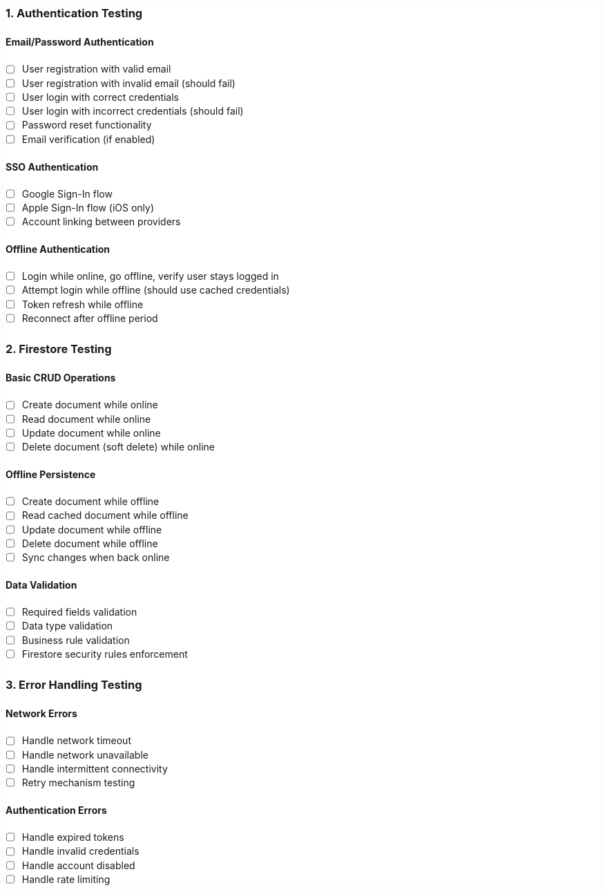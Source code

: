 ### 1. Authentication Testing

#### Email/Password Authentication
- [ ] User registration with valid email
- [ ] User registration with invalid email (should fail)
- [ ] User login with correct credentials
- [ ] User login with incorrect credentials (should fail)
- [ ] Password reset functionality
- [ ] Email verification (if enabled)

#### SSO Authentication
- [ ] Google Sign-In flow
- [ ] Apple Sign-In flow (iOS only)
- [ ] Account linking between providers

#### Offline Authentication
- [ ] Login while online, go offline, verify user stays logged in
- [ ] Attempt login while offline (should use cached credentials)
- [ ] Token refresh while offline
- [ ] Reconnect after offline period

### 2. Firestore Testing

#### Basic CRUD Operations
- [ ] Create document while online
- [ ] Read document while online
- [ ] Update document while online
- [ ] Delete document (soft delete) while online

#### Offline Persistence
- [ ] Create document while offline
- [ ] Read cached document while offline
- [ ] Update document while offline
- [ ] Delete document while offline
- [ ] Sync changes when back online

#### Data Validation
- [ ] Required fields validation
- [ ] Data type validation
- [ ] Business rule validation
- [ ] Firestore security rules enforcement

### 3. Error Handling Testing

#### Network Errors
- [ ] Handle network timeout
- [ ] Handle network unavailable
- [ ] Handle intermittent connectivity
- [ ] Retry mechanism testing

#### Authentication Errors
- [ ] Handle expired tokens
- [ ] Handle invalid credentials
- [ ] Handle account disabled
- [ ] Handle rate limiting
